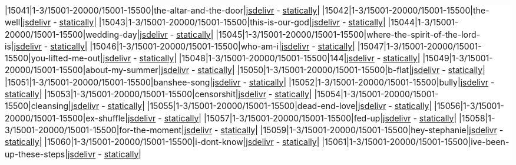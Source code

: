 |15041|1-3/15001-20000/15001-15500|the-altar-and-the-door|[jsdelivr](https://cdn.jsdelivr.net/gh/dbchord/webp-c-1110x370_1-3/15001-20000/15001-15500/the-altar-and-the-door.webp) - [statically](https://cdn.statically.io/gh/dbchord/webp-c-1110x370_1-3/img/15001-20000/15001-15500/the-altar-and-the-door.webp)|
|15042|1-3/15001-20000/15001-15500|the-well|[jsdelivr](https://cdn.jsdelivr.net/gh/dbchord/webp-c-1110x370_1-3/15001-20000/15001-15500/the-well.webp) - [statically](https://cdn.statically.io/gh/dbchord/webp-c-1110x370_1-3/img/15001-20000/15001-15500/the-well.webp)|
|15043|1-3/15001-20000/15001-15500|this-is-our-god|[jsdelivr](https://cdn.jsdelivr.net/gh/dbchord/webp-c-1110x370_1-3/15001-20000/15001-15500/this-is-our-god.webp) - [statically](https://cdn.statically.io/gh/dbchord/webp-c-1110x370_1-3/img/15001-20000/15001-15500/this-is-our-god.webp)|
|15044|1-3/15001-20000/15001-15500|wedding-day|[jsdelivr](https://cdn.jsdelivr.net/gh/dbchord/webp-c-1110x370_1-3/15001-20000/15001-15500/wedding-day.webp) - [statically](https://cdn.statically.io/gh/dbchord/webp-c-1110x370_1-3/img/15001-20000/15001-15500/wedding-day.webp)|
|15045|1-3/15001-20000/15001-15500|where-the-spirit-of-the-lord-is|[jsdelivr](https://cdn.jsdelivr.net/gh/dbchord/webp-c-1110x370_1-3/15001-20000/15001-15500/where-the-spirit-of-the-lord-is.webp) - [statically](https://cdn.statically.io/gh/dbchord/webp-c-1110x370_1-3/img/15001-20000/15001-15500/where-the-spirit-of-the-lord-is.webp)|
|15046|1-3/15001-20000/15001-15500|who-am-i|[jsdelivr](https://cdn.jsdelivr.net/gh/dbchord/webp-c-1110x370_1-3/15001-20000/15001-15500/who-am-i.webp) - [statically](https://cdn.statically.io/gh/dbchord/webp-c-1110x370_1-3/img/15001-20000/15001-15500/who-am-i.webp)|
|15047|1-3/15001-20000/15001-15500|you-lifted-me-out|[jsdelivr](https://cdn.jsdelivr.net/gh/dbchord/webp-c-1110x370_1-3/15001-20000/15001-15500/you-lifted-me-out.webp) - [statically](https://cdn.statically.io/gh/dbchord/webp-c-1110x370_1-3/img/15001-20000/15001-15500/you-lifted-me-out.webp)|
|15048|1-3/15001-20000/15001-15500|144|[jsdelivr](https://cdn.jsdelivr.net/gh/dbchord/webp-c-1110x370_1-3/15001-20000/15001-15500/144.webp) - [statically](https://cdn.statically.io/gh/dbchord/webp-c-1110x370_1-3/img/15001-20000/15001-15500/144.webp)|
|15049|1-3/15001-20000/15001-15500|about-my-summer|[jsdelivr](https://cdn.jsdelivr.net/gh/dbchord/webp-c-1110x370_1-3/15001-20000/15001-15500/about-my-summer.webp) - [statically](https://cdn.statically.io/gh/dbchord/webp-c-1110x370_1-3/img/15001-20000/15001-15500/about-my-summer.webp)|
|15050|1-3/15001-20000/15001-15500|b-flat|[jsdelivr](https://cdn.jsdelivr.net/gh/dbchord/webp-c-1110x370_1-3/15001-20000/15001-15500/b-flat.webp) - [statically](https://cdn.statically.io/gh/dbchord/webp-c-1110x370_1-3/img/15001-20000/15001-15500/b-flat.webp)|
|15051|1-3/15001-20000/15001-15500|banshee-song|[jsdelivr](https://cdn.jsdelivr.net/gh/dbchord/webp-c-1110x370_1-3/15001-20000/15001-15500/banshee-song.webp) - [statically](https://cdn.statically.io/gh/dbchord/webp-c-1110x370_1-3/img/15001-20000/15001-15500/banshee-song.webp)|
|15052|1-3/15001-20000/15001-15500|bully|[jsdelivr](https://cdn.jsdelivr.net/gh/dbchord/webp-c-1110x370_1-3/15001-20000/15001-15500/bully.webp) - [statically](https://cdn.statically.io/gh/dbchord/webp-c-1110x370_1-3/img/15001-20000/15001-15500/bully.webp)|
|15053|1-3/15001-20000/15001-15500|censorshit|[jsdelivr](https://cdn.jsdelivr.net/gh/dbchord/webp-c-1110x370_1-3/15001-20000/15001-15500/censorshit.webp) - [statically](https://cdn.statically.io/gh/dbchord/webp-c-1110x370_1-3/img/15001-20000/15001-15500/censorshit.webp)|
|15054|1-3/15001-20000/15001-15500|cleansing|[jsdelivr](https://cdn.jsdelivr.net/gh/dbchord/webp-c-1110x370_1-3/15001-20000/15001-15500/cleansing.webp) - [statically](https://cdn.statically.io/gh/dbchord/webp-c-1110x370_1-3/img/15001-20000/15001-15500/cleansing.webp)|
|15055|1-3/15001-20000/15001-15500|dead-end-love|[jsdelivr](https://cdn.jsdelivr.net/gh/dbchord/webp-c-1110x370_1-3/15001-20000/15001-15500/dead-end-love.webp) - [statically](https://cdn.statically.io/gh/dbchord/webp-c-1110x370_1-3/img/15001-20000/15001-15500/dead-end-love.webp)|
|15056|1-3/15001-20000/15001-15500|ex-shuffle|[jsdelivr](https://cdn.jsdelivr.net/gh/dbchord/webp-c-1110x370_1-3/15001-20000/15001-15500/ex-shuffle.webp) - [statically](https://cdn.statically.io/gh/dbchord/webp-c-1110x370_1-3/img/15001-20000/15001-15500/ex-shuffle.webp)|
|15057|1-3/15001-20000/15001-15500|fed-up|[jsdelivr](https://cdn.jsdelivr.net/gh/dbchord/webp-c-1110x370_1-3/15001-20000/15001-15500/fed-up.webp) - [statically](https://cdn.statically.io/gh/dbchord/webp-c-1110x370_1-3/img/15001-20000/15001-15500/fed-up.webp)|
|15058|1-3/15001-20000/15001-15500|for-the-moment|[jsdelivr](https://cdn.jsdelivr.net/gh/dbchord/webp-c-1110x370_1-3/15001-20000/15001-15500/for-the-moment.webp) - [statically](https://cdn.statically.io/gh/dbchord/webp-c-1110x370_1-3/img/15001-20000/15001-15500/for-the-moment.webp)|
|15059|1-3/15001-20000/15001-15500|hey-stephanie|[jsdelivr](https://cdn.jsdelivr.net/gh/dbchord/webp-c-1110x370_1-3/15001-20000/15001-15500/hey-stephanie.webp) - [statically](https://cdn.statically.io/gh/dbchord/webp-c-1110x370_1-3/img/15001-20000/15001-15500/hey-stephanie.webp)|
|15060|1-3/15001-20000/15001-15500|i-dont-know|[jsdelivr](https://cdn.jsdelivr.net/gh/dbchord/webp-c-1110x370_1-3/15001-20000/15001-15500/i-dont-know.webp) - [statically](https://cdn.statically.io/gh/dbchord/webp-c-1110x370_1-3/img/15001-20000/15001-15500/i-dont-know.webp)|
|15061|1-3/15001-20000/15001-15500|ive-been-up-these-steps|[jsdelivr](https://cdn.jsdelivr.net/gh/dbchord/webp-c-1110x370_1-3/15001-20000/15001-15500/ive-been-up-these-steps.webp) - [statically](https://cdn.statically.io/gh/dbchord/webp-c-1110x370_1-3/img/15001-20000/15001-15500/ive-been-up-these-steps.webp)|